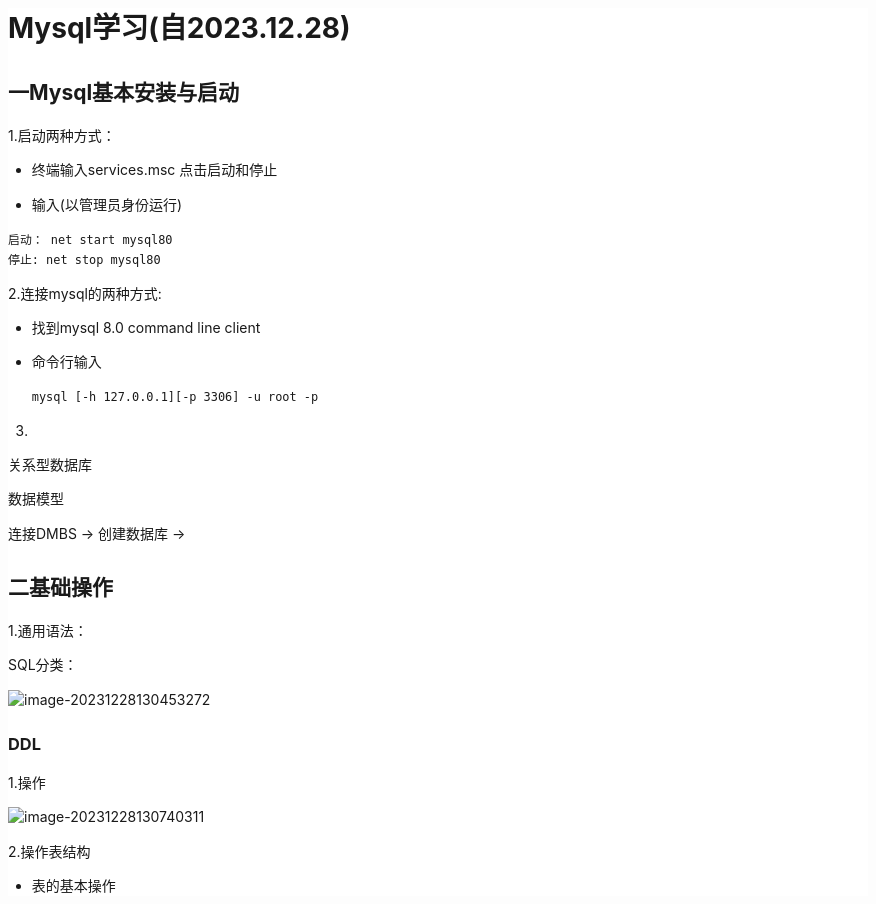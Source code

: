 # Mysql学习(自2023.12.28)

## 一Mysql基本安装与启动

1.启动两种方式：

* 终端输入services.msc  点击启动和停止

* 输入(以管理员身份运行)

```
启动： net start mysql80
停止: net stop mysql80

```



2.连接mysql的两种方式:

* 找到mysql 8.0 command line client

* 命令行输入

  ```
  mysql [-h 127.0.0.1][-p 3306] -u root -p
  ```

3.

关系型数据库

数据模型

连接DMBS -> 创建数据库 ->





## 二基础操作

1.通用语法：

SQL分类：

![image-20231228130453272](D:\.typora图片\image-20231228130453272.png)



### DDL

1.操作

![image-20231228130740311](D:\.typora图片\image-20231228130740311.png)



2.操作表结构

* 表的基本操作
